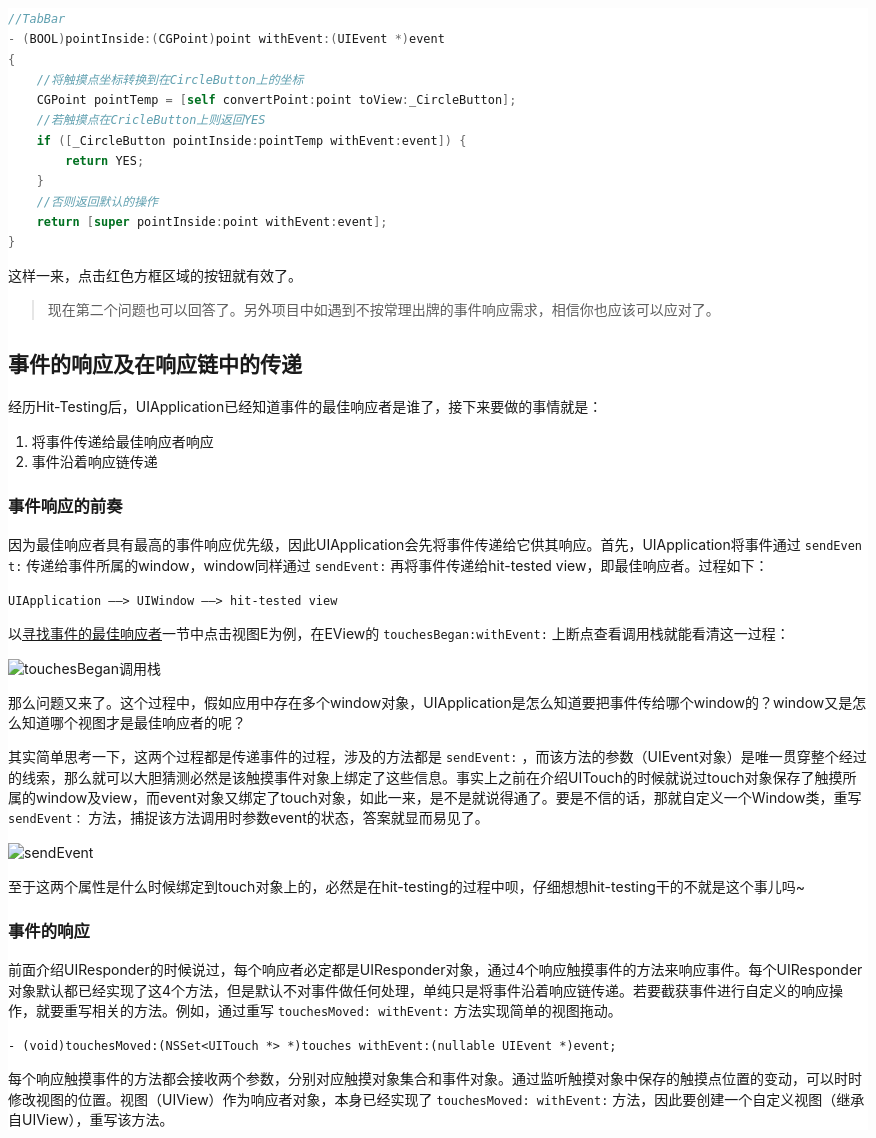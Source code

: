 ```objective-c
//TabBar
- (BOOL)pointInside:(CGPoint)point withEvent:(UIEvent *)event
{
    //将触摸点坐标转换到在CircleButton上的坐标
    CGPoint pointTemp = [self convertPoint:point toView:_CircleButton];
    //若触摸点在CricleButton上则返回YES
    if ([_CircleButton pointInside:pointTemp withEvent:event]) {
        return YES;
    }
    //否则返回默认的操作
    return [super pointInside:point withEvent:event];
}
```

这样一来，点击红色方框区域的按钮就有效了。

> 现在第二个问题也可以回答了。另外项目中如遇到不按常理出牌的事件响应需求，相信你也应该可以应对了。

## 事件的响应及在响应链中的传递

经历Hit-Testing后，UIApplication已经知道事件的最佳响应者是谁了，接下来要做的事情就是：

1. 将事件传递给最佳响应者响应
2. 事件沿着响应链传递

### 事件响应的前奏

因为最佳响应者具有最高的事件响应优先级，因此UIApplication会先将事件传递给它供其响应。首先，UIApplication将事件通过 ``sendEvent:`` 传递给事件所属的window，window同样通过 ``sendEvent:`` 再将事件传递给hit-tested view，即最佳响应者。过程如下：

	UIApplication ——> UIWindow ——> hit-tested view

以[寻找事件的最佳响应者]()一节中点击视图E为例，在EView的 ``touchesBegan:withEvent:`` 上断点查看调用栈就能看清这一过程：

![touchesBegan调用栈](http://oubmw34rc.bkt.clouddn.com/touchevent_5.png)

那么问题又来了。这个过程中，假如应用中存在多个window对象，UIApplication是怎么知道要把事件传给哪个window的？window又是怎么知道哪个视图才是最佳响应者的呢？

其实简单思考一下，这两个过程都是传递事件的过程，涉及的方法都是 ``sendEvent:`` ，而该方法的参数（UIEvent对象）是唯一贯穿整个经过的线索，那么就可以大胆猜测必然是该触摸事件对象上绑定了这些信息。事实上之前在介绍UITouch的时候就说过touch对象保存了触摸所属的window及view，而event对象又绑定了touch对象，如此一来，是不是就说得通了。要是不信的话，那就自定义一个Window类，重写 ``sendEvent：`` 方法，捕捉该方法调用时参数event的状态，答案就显而易见了。

![sendEvent](http://oubmw34rc.bkt.clouddn.com/touchevent_6.png)

至于这两个属性是什么时候绑定到touch对象上的，必然是在hit-testing的过程中呗，仔细想想hit-testing干的不就是这个事儿吗~

### 事件的响应

前面介绍UIResponder的时候说过，每个响应者必定都是UIResponder对象，通过4个响应触摸事件的方法来响应事件。每个UIResponder对象默认都已经实现了这4个方法，但是默认不对事件做任何处理，单纯只是将事件沿着响应链传递。若要截获事件进行自定义的响应操作，就要重写相关的方法。例如，通过重写 ``touchesMoved: withEvent:`` 方法实现简单的视图拖动。

	- (void)touchesMoved:(NSSet<UITouch *> *)touches withEvent:(nullable UIEvent *)event;

每个响应触摸事件的方法都会接收两个参数，分别对应触摸对象集合和事件对象。通过监听触摸对象中保存的触摸点位置的变动，可以时时修改视图的位置。视图（UIView）作为响应者对象，本身已经实现了 ``touchesMoved: withEvent:`` 方法，因此要创建一个自定义视图（继承自UIView），重写该方法。
